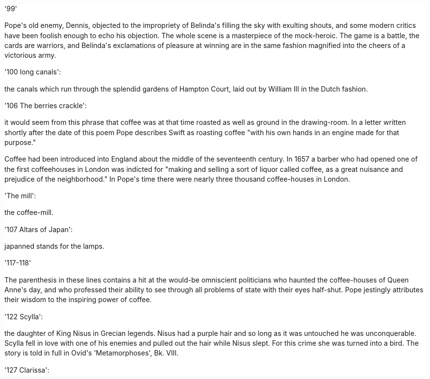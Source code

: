 '99'

Pope's old enemy, Dennis, objected to the impropriety of Belinda's
filling the sky with exulting shouts, and some modern critics have been
foolish enough to echo his objection. The whole scene is a masterpiece
of the mock-heroic. The game is a battle, the cards are warriors, and
Belinda's exclamations of pleasure at winning are in the same fashion
magnified into the cheers of a victorious army.


'100 long canals':

the canals which run through the splendid gardens of Hampton Court, laid
out by William III in the Dutch fashion.


'106 The berries crackle':

it would seem from this phrase that coffee was at that time roasted as
well as ground in the drawing-room. In a letter written shortly after
the date of this poem Pope describes Swift as roasting coffee "with his
own hands in an engine made for that purpose."

Coffee had been introduced into England about the middle of the
seventeenth century. In 1657 a barber who had opened one of the first
coffeehouses in London was indicted for "making and selling a sort of
liquor called coffee, as a great nuisance and prejudice of the
neighborhood." In Pope's time there were nearly three thousand
coffee-houses in London.


'The mill':

the coffee-mill.


'107 Altars of Japan':

japanned stands for the lamps.


'117-118'

The parenthesis in these lines contains a hit at the would-be omniscient
politicians who haunted the coffee-houses of Queen Anne's day, and who
professed their ability to see through all problems of state with their
eyes half-shut. Pope jestingly attributes their wisdom to the inspiring
power of coffee.


'122 Scylla':

the daughter of King Nisus in Grecian legends. Nisus had a purple hair
and so long as it was untouched he was unconquerable. Scylla fell in
love with one of his enemies and pulled out the hair while Nisus slept.
For this crime she was turned into a bird. The story is told in full in
Ovid's 'Metamorphoses', Bk. VIII.


'127 Clarissa':
